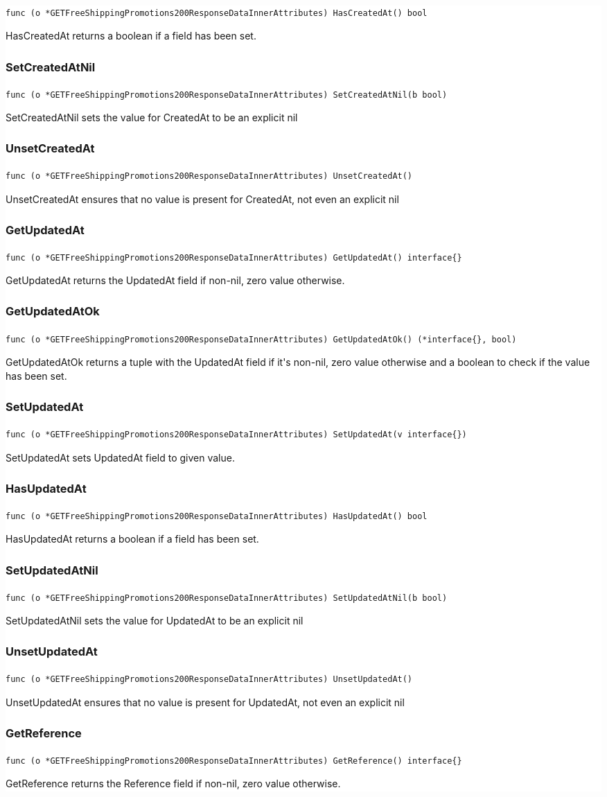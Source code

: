 `func (o *GETFreeShippingPromotions200ResponseDataInnerAttributes) HasCreatedAt() bool`

HasCreatedAt returns a boolean if a field has been set.

### SetCreatedAtNil

`func (o *GETFreeShippingPromotions200ResponseDataInnerAttributes) SetCreatedAtNil(b bool)`

 SetCreatedAtNil sets the value for CreatedAt to be an explicit nil

### UnsetCreatedAt
`func (o *GETFreeShippingPromotions200ResponseDataInnerAttributes) UnsetCreatedAt()`

UnsetCreatedAt ensures that no value is present for CreatedAt, not even an explicit nil
### GetUpdatedAt

`func (o *GETFreeShippingPromotions200ResponseDataInnerAttributes) GetUpdatedAt() interface{}`

GetUpdatedAt returns the UpdatedAt field if non-nil, zero value otherwise.

### GetUpdatedAtOk

`func (o *GETFreeShippingPromotions200ResponseDataInnerAttributes) GetUpdatedAtOk() (*interface{}, bool)`

GetUpdatedAtOk returns a tuple with the UpdatedAt field if it's non-nil, zero value otherwise
and a boolean to check if the value has been set.

### SetUpdatedAt

`func (o *GETFreeShippingPromotions200ResponseDataInnerAttributes) SetUpdatedAt(v interface{})`

SetUpdatedAt sets UpdatedAt field to given value.

### HasUpdatedAt

`func (o *GETFreeShippingPromotions200ResponseDataInnerAttributes) HasUpdatedAt() bool`

HasUpdatedAt returns a boolean if a field has been set.

### SetUpdatedAtNil

`func (o *GETFreeShippingPromotions200ResponseDataInnerAttributes) SetUpdatedAtNil(b bool)`

 SetUpdatedAtNil sets the value for UpdatedAt to be an explicit nil

### UnsetUpdatedAt
`func (o *GETFreeShippingPromotions200ResponseDataInnerAttributes) UnsetUpdatedAt()`

UnsetUpdatedAt ensures that no value is present for UpdatedAt, not even an explicit nil
### GetReference

`func (o *GETFreeShippingPromotions200ResponseDataInnerAttributes) GetReference() interface{}`

GetReference returns the Reference field if non-nil, zero value otherwise.
